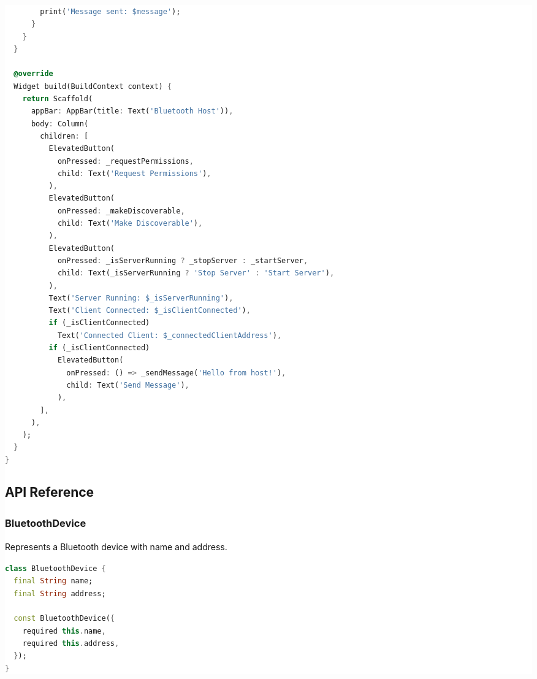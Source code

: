 ```dart
        print('Message sent: $message');
      }
    }
  }

  @override
  Widget build(BuildContext context) {
    return Scaffold(
      appBar: AppBar(title: Text('Bluetooth Host')),
      body: Column(
        children: [
          ElevatedButton(
            onPressed: _requestPermissions,
            child: Text('Request Permissions'),
          ),
          ElevatedButton(
            onPressed: _makeDiscoverable,
            child: Text('Make Discoverable'),
          ),
          ElevatedButton(
            onPressed: _isServerRunning ? _stopServer : _startServer,
            child: Text(_isServerRunning ? 'Stop Server' : 'Start Server'),
          ),
          Text('Server Running: $_isServerRunning'),
          Text('Client Connected: $_isClientConnected'),
          if (_isClientConnected)
            Text('Connected Client: $_connectedClientAddress'),
          if (_isClientConnected)
            ElevatedButton(
              onPressed: () => _sendMessage('Hello from host!'),
              child: Text('Send Message'),
            ),
        ],
      ),
    );
  }
}
```

## API Reference

### BluetoothDevice

Represents a Bluetooth device with name and address.

```dart
class BluetoothDevice {
  final String name;
  final String address;

  const BluetoothDevice({
    required this.name,
    required this.address,
  });
}
```
